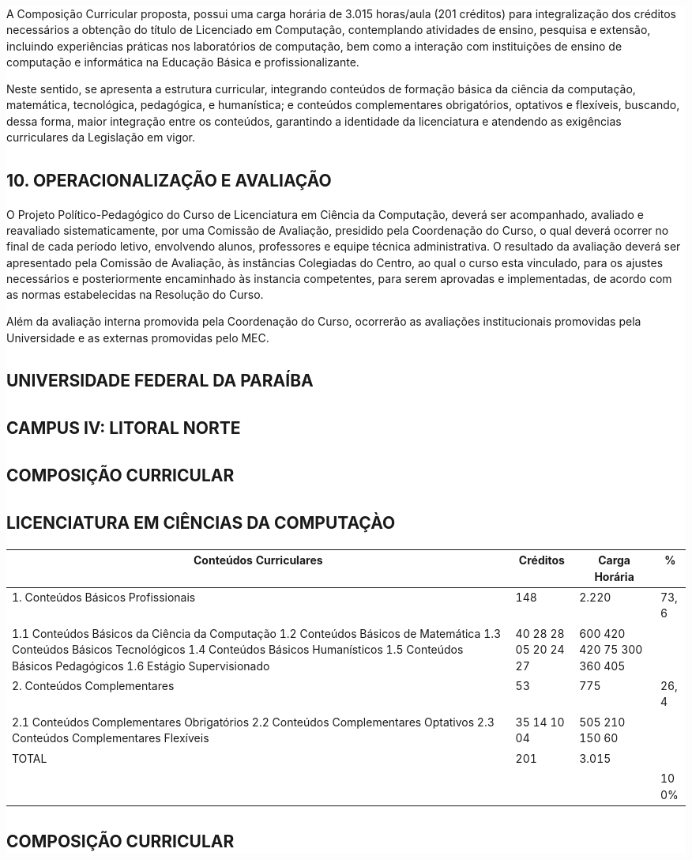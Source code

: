 A Composição Curricular proposta, possui uma carga horária de 3.015 horas/aula (201 créditos)  para  integralização  dos  créditos  necessários  a  obtenção  do  título  de  Licenciado  em Computação, contemplando atividades de ensino, pesquisa e extensão, incluindo experiências práticas nos laboratórios de computação, bem como a interação com instituições de ensino de computação e informática na Educação Básica e profissionalizante.

Neste  sentido,  se  apresenta  a  estrutura  curricular,  integrando  conteúdos  de  formação básica  da  ciência  da  computação,  matemática,  tecnológica,  pedagógica,  e  humanística;  e conteúdos  complementares  obrigatórios,  optativos  e  flexíveis,  buscando,  dessa  forma,  maior integração  entre  os  conteúdos,  garantindo  a  identidade  da  licenciatura  e  atendendo  as exigências curriculares da Legislação em vigor.

## 10. OPERACIONALIZAÇÃO E AVALIAÇÃO

O  Projeto  Político-Pedagógico  do  Curso  de  Licenciatura  em  Ciência  da  Computação, deverá  ser  acompanhado,  avaliado  e  reavaliado  sistematicamente,  por  uma  Comissão  de Avaliação, presidido pela Coordenação do Curso, o qual deverá ocorrer no final de cada período letivo, envolvendo alunos, professores e equipe técnica administrativa. O resultado da avaliação deverá ser apresentado pela Comissão de Avaliação, às instâncias Colegiadas do Centro, ao qual  o  curso  esta  vinculado,  para  os  ajustes  necessários  e  posteriormente  encaminhado  às instancia  competentes,  para  serem  aprovadas  e  implementadas,  de  acordo  com  as  normas estabelecidas na Resolução do Curso.

Além da avaliação interna promovida  pela Coordenação  do  Curso,  ocorrerão  as avaliações institucionais promovidas pela Universidade e as externas promovidas pelo MEC.



## UNIVERSIDADE FEDERAL DA PARAÍBA

## CAMPUS IV: LITORAL NORTE

## COMPOSIÇÃO CURRICULAR

## LICENCIATURA EM CIÊNCIAS DA COMPUTAÇÀO

| Conteúdos Curriculares                                                                                                                                                                                                      | Créditos                             | Carga Horária                    | %    |
|-----------------------------------------------------------------------------------------------------------------------------------------------------------------------------------------------------------------------------|--------------------------------------|----------------------------------|------|
| 1. Conteúdos Básicos Profissionais                                                                                                                                                                                          | 148                                  | 2.220                            | 73,6 |
| 1.1 Conteúdos Básicos da Ciência da Computação  1.2 Conteúdos Básicos de Matemática  1.3 Conteúdos Básicos Tecnológicos  1.4 Conteúdos Básicos Humanísticos  1.5 Conteúdos Básicos Pedagógicos   1.6 Estágio Supervisionado | 40            28  28  05  20  24  27 | 600  420  420  75  300  360  405 |      |
| 2. Conteúdos Complementares                                                                                                                                                                                                 | 53                                   | 775                              | 26,4 |
| 2.1 Conteúdos Complementares Obrigatórios   2.2 Conteúdos Complementares Optativos  2.3 Conteúdos Complementares Flexíveis                                                                                                  | 35  14   10  04                      | 505  210 150    60               |      |
| TOTAL                                                                                                                                                                                                                       | 201                                  | 3.015                            |      |
|                                                                                                                                                                                                                             |                                      |                                  | 100% |

## COMPOSIÇÃO CURRICULAR

